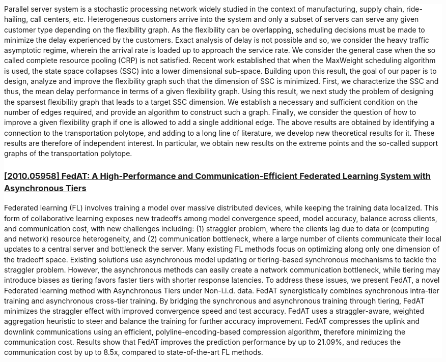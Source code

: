 
  Parallel server system is a stochastic processing network widely studied in
the context of manufacturing, supply chain, ride-hailing, call centers, etc.
Heterogeneous customers arrive into the system and only a subset of servers can
serve any given customer type depending on the flexibility graph. As the
flexibility can be overlapping, scheduling decisions must be made to minimize
the delay experienced by the customers. Exact analysis of delay is not possible
and so, we consider the heavy traffic asymptotic regime, wherein the arrival
rate is loaded up to approach the service rate. We consider the general case
when the so called complete resource pooling (CRP) is not satisfied. Recent
work established that when the MaxWeight scheduling algorithm is used, the
state space collapses (SSC) into a lower dimensional sub-space. Building upon
this result, the goal of our paper is to design, analyze and improve the
flexibility graph such that the dimension of SSC is minimized. First, we
characterize the SSC and thus, the mean delay performance in terms of a given
flexibility graph. Using this result, we next study the problem of designing
the sparsest flexibility graph that leads to a target SSC dimension. We
establish a necessary and sufficient condition on the number of edges required,
and provide an algorithm to construct such a graph. Finally, we consider the
question of how to improve a given flexibility graph if one is allowed to add a
single additional edge. The above results are obtained by identifying a
connection to the transportation polytope, and adding to a long line of
literature, we develop new theoretical results for it. These results are
therefore of independent interest. In particular, we obtain new results on the
extreme points and the so-called support graphs of the transportation polytope.

    

### [[2010.05958] FedAT: A High-Performance and Communication-Efficient Federated Learning System with Asynchronous Tiers](http://arxiv.org/abs/2010.05958)


  Federated learning (FL) involves training a model over massive distributed
devices, while keeping the training data localized. This form of collaborative
learning exposes new tradeoffs among model convergence speed, model accuracy,
balance across clients, and communication cost, with new challenges including:
(1) straggler problem, where the clients lag due to data or (computing and
network) resource heterogeneity, and (2) communication bottleneck, where a
large number of clients communicate their local updates to a central server and
bottleneck the server. Many existing FL methods focus on optimizing along only
one dimension of the tradeoff space. Existing solutions use asynchronous model
updating or tiering-based synchronous mechanisms to tackle the straggler
problem. However, the asynchronous methods can easily create a network
communication bottleneck, while tiering may introduce biases as tiering favors
faster tiers with shorter response latencies. To address these issues, we
present FedAT, a novel Federated learning method with Asynchronous Tiers under
Non-i.i.d. data. FedAT synergistically combines synchronous intra-tier training
and asynchronous cross-tier training. By bridging the synchronous and
asynchronous training through tiering, FedAT minimizes the straggler effect
with improved convergence speed and test accuracy. FedAT uses a
straggler-aware, weighted aggregation heuristic to steer and balance the
training for further accuracy improvement. FedAT compresses the uplink and
downlink communications using an efficient, polyline-encoding-based compression
algorithm, therefore minimizing the communication cost. Results show that FedAT
improves the prediction performance by up to 21.09%, and reduces the
communication cost by up to 8.5x, compared to state-of-the-art FL methods.
